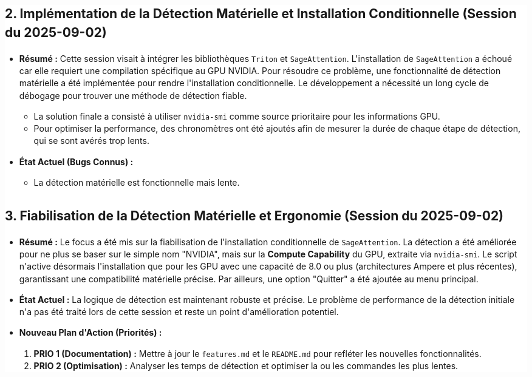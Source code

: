 ## 2. Implémentation de la Détection Matérielle et Installation Conditionnelle (Session du 2025-09-02)

*   **Résumé :** Cette session visait à intégrer les bibliothèques `Triton` et `SageAttention`. L'installation de `SageAttention` a échoué car elle requiert une compilation spécifique au GPU NVIDIA. Pour résoudre ce problème, une fonctionnalité de détection matérielle a été implémentée pour rendre l'installation conditionnelle. Le développement a nécessité un long cycle de débogage pour trouver une méthode de détection fiable.
    *   La solution finale a consisté à utiliser `nvidia-smi` comme source prioritaire pour les informations GPU.
    *   Pour optimiser la performance, des chronomètres ont été ajoutés afin de mesurer la durée de chaque étape de détection, qui se sont avérés trop lents.

*   **État Actuel (Bugs Connus) :**
    *   La détection matérielle est fonctionnelle mais lente.

## 3. Fiabilisation de la Détection Matérielle et Ergonomie (Session du 2025-09-02)

*   **Résumé :** Le focus a été mis sur la fiabilisation de l'installation conditionnelle de `SageAttention`. La détection a été améliorée pour ne plus se baser sur le simple nom "NVIDIA", mais sur la **Compute Capability** du GPU, extraite via `nvidia-smi`. Le script n'active désormais l'installation que pour les GPU avec une capacité de 8.0 ou plus (architectures Ampere et plus récentes), garantissant une compatibilité matérielle précise. Par ailleurs, une option "Quitter" a été ajoutée au menu principal.

*   **État Actuel :** La logique de détection est maintenant robuste et précise. Le problème de performance de la détection initiale n'a pas été traité lors de cette session et reste un point d'amélioration potentiel.

*   **Nouveau Plan d'Action (Priorités) :**
    1.  **PRIO 1 (Documentation) :** Mettre à jour le `features.md` et le `README.md` pour refléter les nouvelles fonctionnalités.
    2.  **PRIO 2 (Optimisation) :** Analyser les temps de détection et optimiser la ou les commandes les plus lentes.